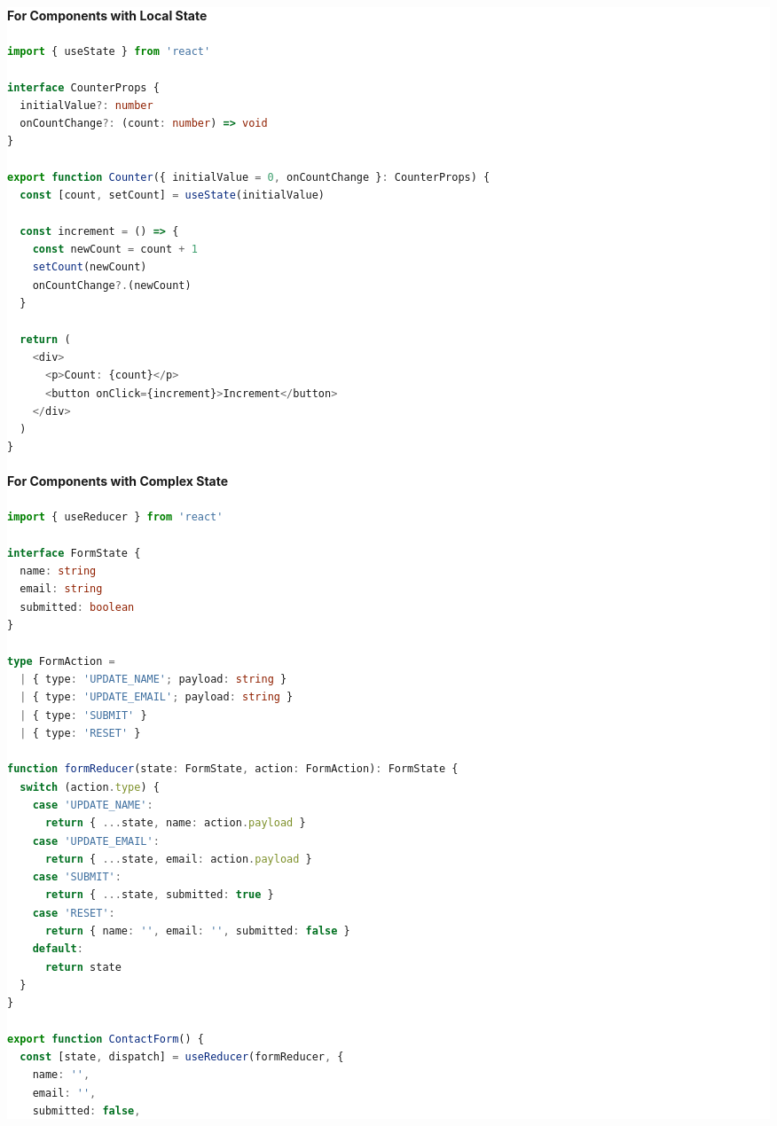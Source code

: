 #### For Components with Local State

```typescript
import { useState } from 'react'

interface CounterProps {
  initialValue?: number
  onCountChange?: (count: number) => void
}

export function Counter({ initialValue = 0, onCountChange }: CounterProps) {
  const [count, setCount] = useState(initialValue)

  const increment = () => {
    const newCount = count + 1
    setCount(newCount)
    onCountChange?.(newCount)
  }

  return (
    <div>
      <p>Count: {count}</p>
      <button onClick={increment}>Increment</button>
    </div>
  )
}
```

#### For Components with Complex State

```typescript
import { useReducer } from 'react'

interface FormState {
  name: string
  email: string
  submitted: boolean
}

type FormAction =
  | { type: 'UPDATE_NAME'; payload: string }
  | { type: 'UPDATE_EMAIL'; payload: string }
  | { type: 'SUBMIT' }
  | { type: 'RESET' }

function formReducer(state: FormState, action: FormAction): FormState {
  switch (action.type) {
    case 'UPDATE_NAME':
      return { ...state, name: action.payload }
    case 'UPDATE_EMAIL':
      return { ...state, email: action.payload }
    case 'SUBMIT':
      return { ...state, submitted: true }
    case 'RESET':
      return { name: '', email: '', submitted: false }
    default:
      return state
  }
}

export function ContactForm() {
  const [state, dispatch] = useReducer(formReducer, {
    name: '',
    email: '',
    submitted: false,
```